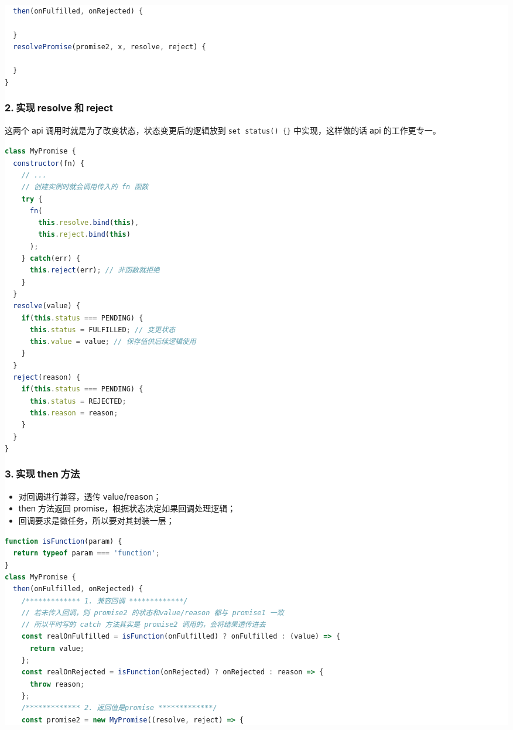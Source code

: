 ``` javascript
  then(onFulfilled, onRejected) {

  }
  resolvePromise(promise2, x, resolve, reject) {

  }
}
```

### 2. 实现 resolve 和 reject

这两个 api 调用时就是为了改变状态，状态变更后的逻辑放到 `set status() {}` 中实现，这样做的话 api 的工作更专一。

``` javascript
class MyPromise {
  constructor(fn) {
    // ...
    // 创建实例时就会调用传入的 fn 函数
    try {
      fn(
        this.resolve.bind(this),
        this.reject.bind(this)
      );
    } catch(err) {
      this.reject(err); // 非函数就拒绝
    }
  }
  resolve(value) {
    if(this.status === PENDING) {
      this.status = FULFILLED; // 变更状态
      this.value = value; // 保存值供后续逻辑使用
    }
  }
  reject(reason) {
    if(this.status === PENDING) {
      this.status = REJECTED;
      this.reason = reason;
    }
  }
}
```

### 3. 实现 then 方法

- 对回调进行兼容，透传 value/reason；
- then 方法返回 promise，根据状态决定如果回调处理逻辑；
- 回调要求是微任务，所以要对其封装一层；

``` javascript
function isFunction(param) {
  return typeof param === 'function';
}
class MyPromise {
  then(onFulfilled, onRejected) {
    /************* 1. 兼容回调 *************/
    // 若未传入回调，则 promise2 的状态和value/reason 都与 promise1 一致
    // 所以平时写的 catch 方法其实是 promise2 调用的，会将结果透传进去
    const realOnFulfilled = isFunction(onFulfilled) ? onFulfilled : (value) => {
      return value;
    };
    const realOnRejected = isFunction(onRejected) ? onRejected : reason => {
      throw reason;
    };
    /************* 2. 返回值是promise *************/
    const promise2 = new MyPromise((resolve, reject) => {
```